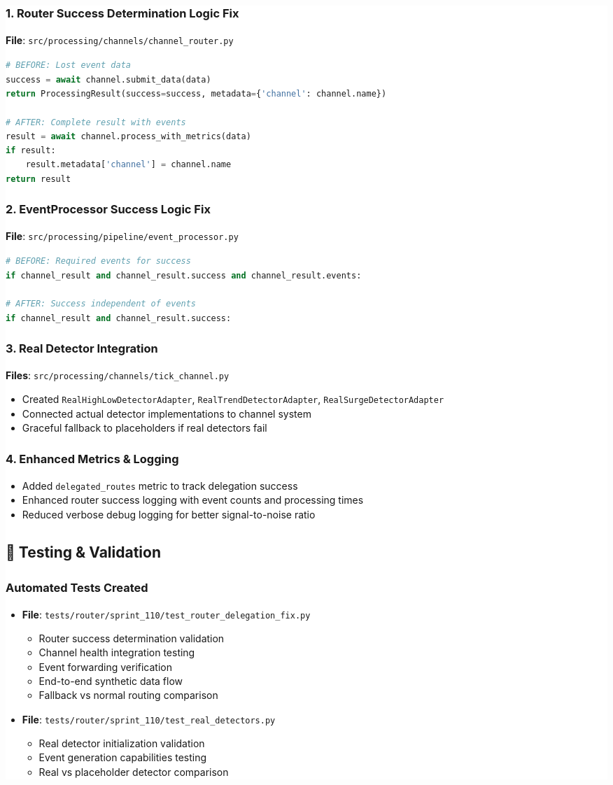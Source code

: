 ### **1. Router Success Determination Logic Fix**
**File**: `src/processing/channels/channel_router.py`
```python
# BEFORE: Lost event data
success = await channel.submit_data(data)
return ProcessingResult(success=success, metadata={'channel': channel.name})

# AFTER: Complete result with events
result = await channel.process_with_metrics(data) 
if result:
    result.metadata['channel'] = channel.name
return result
```

### **2. EventProcessor Success Logic Fix**
**File**: `src/processing/pipeline/event_processor.py`
```python
# BEFORE: Required events for success
if channel_result and channel_result.success and channel_result.events:

# AFTER: Success independent of events
if channel_result and channel_result.success:
```

### **3. Real Detector Integration**
**Files**: `src/processing/channels/tick_channel.py`
- Created `RealHighLowDetectorAdapter`, `RealTrendDetectorAdapter`, `RealSurgeDetectorAdapter`
- Connected actual detector implementations to channel system
- Graceful fallback to placeholders if real detectors fail

### **4. Enhanced Metrics & Logging**
- Added `delegated_routes` metric to track delegation success
- Enhanced router success logging with event counts and processing times
- Reduced verbose debug logging for better signal-to-noise ratio

## 🧪 **Testing & Validation**

### **Automated Tests Created**
- **File**: `tests/router/sprint_110/test_router_delegation_fix.py`
  - Router success determination validation
  - Channel health integration testing
  - Event forwarding verification
  - End-to-end synthetic data flow
  - Fallback vs normal routing comparison

- **File**: `tests/router/sprint_110/test_real_detectors.py`
  - Real detector initialization validation
  - Event generation capabilities testing
  - Real vs placeholder detector comparison
